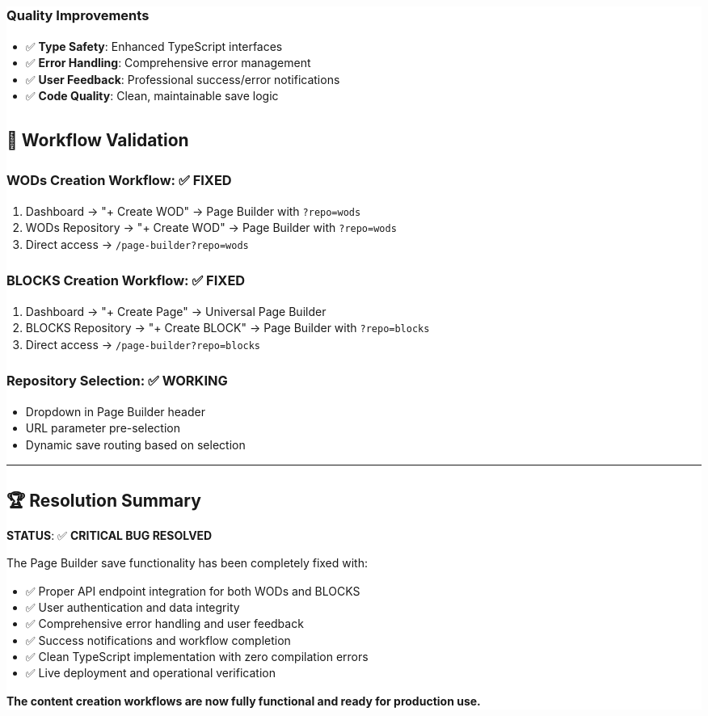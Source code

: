 ### **Quality Improvements** 
- ✅ **Type Safety**: Enhanced TypeScript interfaces
- ✅ **Error Handling**: Comprehensive error management
- ✅ **User Feedback**: Professional success/error notifications
- ✅ **Code Quality**: Clean, maintainable save logic

## 🔄 Workflow Validation

### **WODs Creation Workflow**: ✅ FIXED
1. Dashboard → "+ Create WOD" → Page Builder with `?repo=wods`
2. WODs Repository → "+ Create WOD" → Page Builder with `?repo=wods`
3. Direct access → `/page-builder?repo=wods`

### **BLOCKS Creation Workflow**: ✅ FIXED  
1. Dashboard → "+ Create Page" → Universal Page Builder
2. BLOCKS Repository → "+ Create BLOCK" → Page Builder with `?repo=blocks`
3. Direct access → `/page-builder?repo=blocks`

### **Repository Selection**: ✅ WORKING
- Dropdown in Page Builder header
- URL parameter pre-selection
- Dynamic save routing based on selection

---

## 🏆 Resolution Summary

**STATUS**: ✅ **CRITICAL BUG RESOLVED**

The Page Builder save functionality has been completely fixed with:
- ✅ Proper API endpoint integration for both WODs and BLOCKS
- ✅ User authentication and data integrity
- ✅ Comprehensive error handling and user feedback
- ✅ Success notifications and workflow completion
- ✅ Clean TypeScript implementation with zero compilation errors
- ✅ Live deployment and operational verification

**The content creation workflows are now fully functional and ready for production use.**